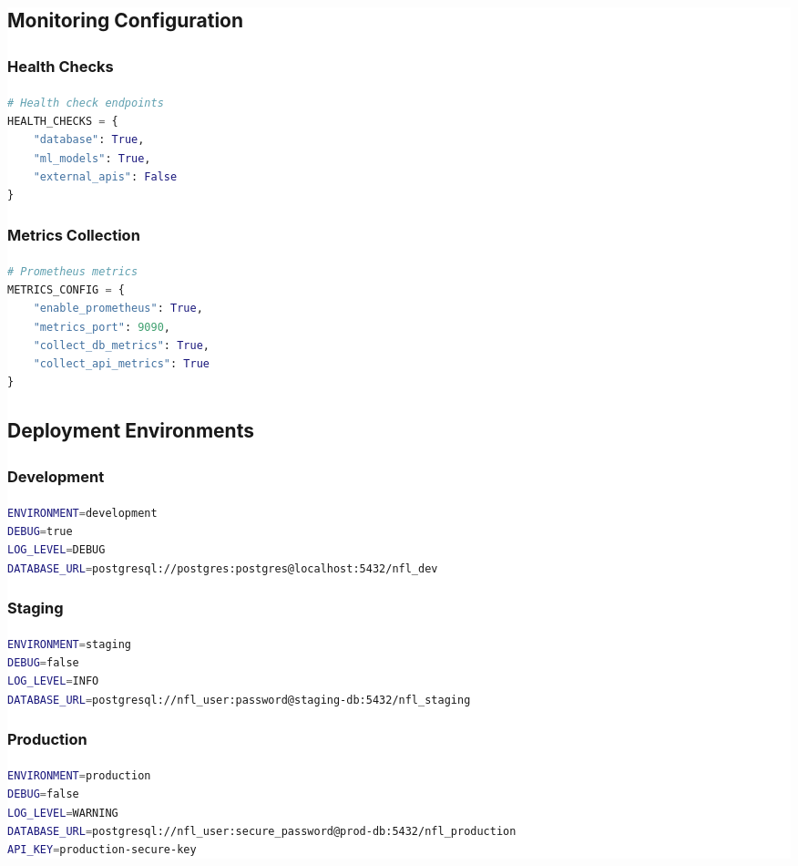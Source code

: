 ## Monitoring Configuration

### Health Checks
```python
# Health check endpoints
HEALTH_CHECKS = {
    "database": True,
    "ml_models": True,
    "external_apis": False
}
```

### Metrics Collection
```python
# Prometheus metrics
METRICS_CONFIG = {
    "enable_prometheus": True,
    "metrics_port": 9090,
    "collect_db_metrics": True,
    "collect_api_metrics": True
}
```

## Deployment Environments

### Development
```bash
ENVIRONMENT=development
DEBUG=true
LOG_LEVEL=DEBUG
DATABASE_URL=postgresql://postgres:postgres@localhost:5432/nfl_dev
```

### Staging
```bash
ENVIRONMENT=staging
DEBUG=false
LOG_LEVEL=INFO
DATABASE_URL=postgresql://nfl_user:password@staging-db:5432/nfl_staging
```

### Production
```bash
ENVIRONMENT=production
DEBUG=false
LOG_LEVEL=WARNING
DATABASE_URL=postgresql://nfl_user:secure_password@prod-db:5432/nfl_production
API_KEY=production-secure-key
```